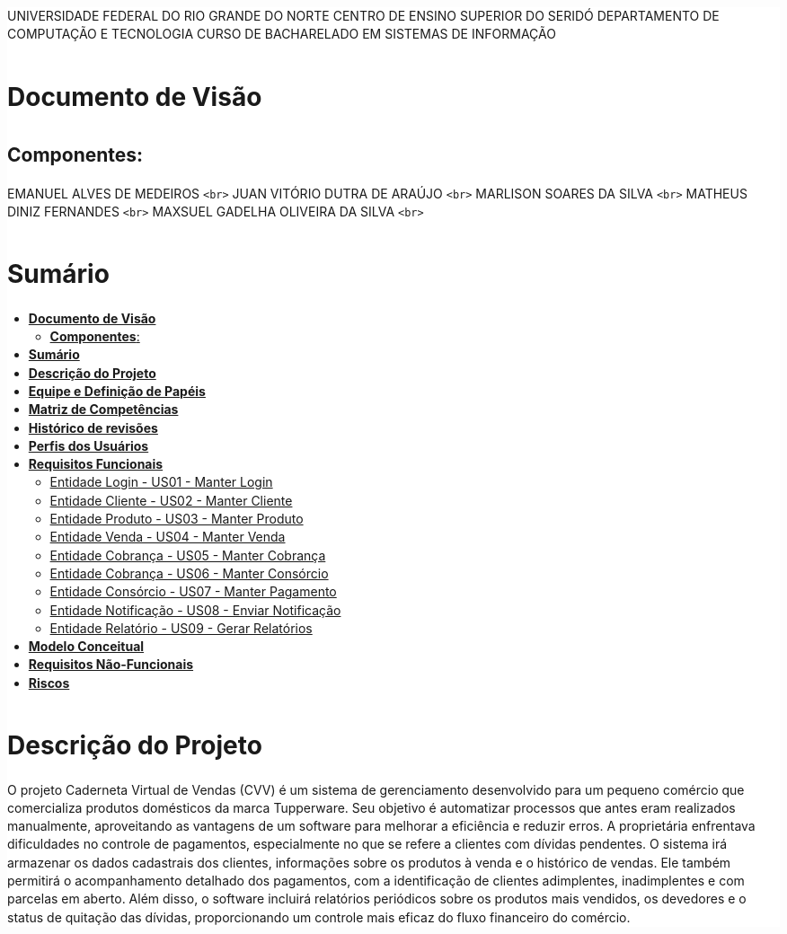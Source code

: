 UNIVERSIDADE FEDERAL DO RIO GRANDE DO NORTE
CENTRO DE ENSINO SUPERIOR DO SERIDÓ
DEPARTAMENTO DE COMPUTAÇÃO E TECNOLOGIA
CURSO DE BACHARELADO EM SISTEMAS DE INFORMAÇÃO

# **Documento de Visão**

## **Componentes**:

EMANUEL ALVES DE MEDEIROS `<br>`
JUAN VITÓRIO DUTRA DE ARAÚJO `<br>`
MARLISON SOARES DA SILVA `<br>`
MATHEUS DINIZ FERNANDES `<br>`
MAXSUEL GADELHA OLIVEIRA DA SILVA `<br>`

# **Sumário**

- [**Documento de Visão**](#documento-de-visão)
  - [**Componentes**:](#componentes)
- [**Sumário**](#sumário)
- [**Descrição do Projeto**](#descrição-do-projeto)
- [**Equipe e Definição de Papéis**](#equipe-e-definição-de-papéis)
- [**Matriz de Competências**](#matriz-de-competências)
- [**Histórico de revisões**](#histórico-de-revisões)
- [**Perfis dos Usuários**](#perfis-dos-usuários)
- [**Requisitos Funcionais**](#requisitos-funcionais)
  - [Entidade Login - US01 - Manter Login](#entidade-login---us01---manter-login)
  - [Entidade Cliente - US02 - Manter Cliente](#entidade-cliente---us02---manter-cliente)
  - [Entidade Produto - US03 - Manter Produto](#entidade-produto---us03---manter-produto)
  - [Entidade Venda - US04 - Manter Venda](#entidade-venda---us04---manter-venda)
  - [Entidade Cobrança - US05 - Manter Cobrança](#entidade-cobrança---us05---manter-cobrança)
  - [Entidade Cobrança - US06 - Manter Consórcio](#entidade-cobrança---us06---manter-consórcio)
  - [Entidade Consórcio - US07 - Manter Pagamento](#entidade-consórcio---us07---manter-pagamento)
  - [Entidade Notificação - US08 - Enviar Notificação](#entidade-notificação---us08---enviar-notificação)
  - [Entidade Relatório - US09 - Gerar Relatórios](#entidade-relatório---us09---gerar-relatórios)
- [**Modelo Conceitual**](#modelo-conceitual)
- [**Requisitos Não-Funcionais**](#requisitos-não-funcionais)
- [**Riscos**](#riscos)

# **Descrição do Projeto**

O projeto Caderneta Virtual de Vendas (CVV) é um sistema de gerenciamento desenvolvido para um pequeno comércio que comercializa produtos domésticos da marca Tupperware. Seu objetivo é automatizar processos que antes eram realizados manualmente, aproveitando as vantagens de um software para melhorar a eficiência e reduzir erros. A proprietária enfrentava dificuldades no controle de pagamentos, especialmente no que se refere a clientes com dívidas pendentes. O sistema irá armazenar os dados cadastrais dos clientes, informações sobre os produtos à venda e o histórico de vendas. Ele também permitirá o acompanhamento detalhado dos pagamentos, com a identificação de clientes adimplentes, inadimplentes e com parcelas em aberto. Além disso, o software incluirá relatórios periódicos sobre os produtos mais vendidos, os devedores e o status de quitação das dívidas, proporcionando um controle mais eficaz do fluxo financeiro do comércio.
